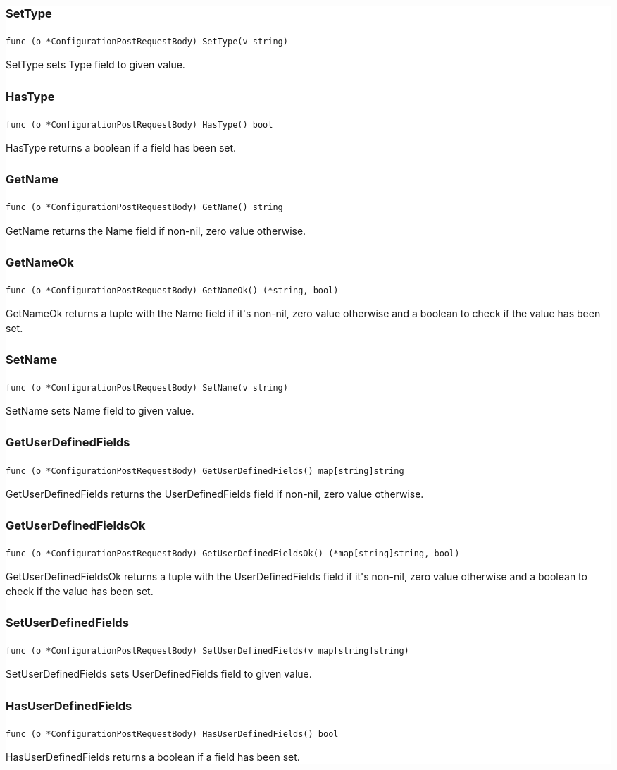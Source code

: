 ### SetType

`func (o *ConfigurationPostRequestBody) SetType(v string)`

SetType sets Type field to given value.

### HasType

`func (o *ConfigurationPostRequestBody) HasType() bool`

HasType returns a boolean if a field has been set.

### GetName

`func (o *ConfigurationPostRequestBody) GetName() string`

GetName returns the Name field if non-nil, zero value otherwise.

### GetNameOk

`func (o *ConfigurationPostRequestBody) GetNameOk() (*string, bool)`

GetNameOk returns a tuple with the Name field if it's non-nil, zero value otherwise
and a boolean to check if the value has been set.

### SetName

`func (o *ConfigurationPostRequestBody) SetName(v string)`

SetName sets Name field to given value.


### GetUserDefinedFields

`func (o *ConfigurationPostRequestBody) GetUserDefinedFields() map[string]string`

GetUserDefinedFields returns the UserDefinedFields field if non-nil, zero value otherwise.

### GetUserDefinedFieldsOk

`func (o *ConfigurationPostRequestBody) GetUserDefinedFieldsOk() (*map[string]string, bool)`

GetUserDefinedFieldsOk returns a tuple with the UserDefinedFields field if it's non-nil, zero value otherwise
and a boolean to check if the value has been set.

### SetUserDefinedFields

`func (o *ConfigurationPostRequestBody) SetUserDefinedFields(v map[string]string)`

SetUserDefinedFields sets UserDefinedFields field to given value.

### HasUserDefinedFields

`func (o *ConfigurationPostRequestBody) HasUserDefinedFields() bool`

HasUserDefinedFields returns a boolean if a field has been set.
